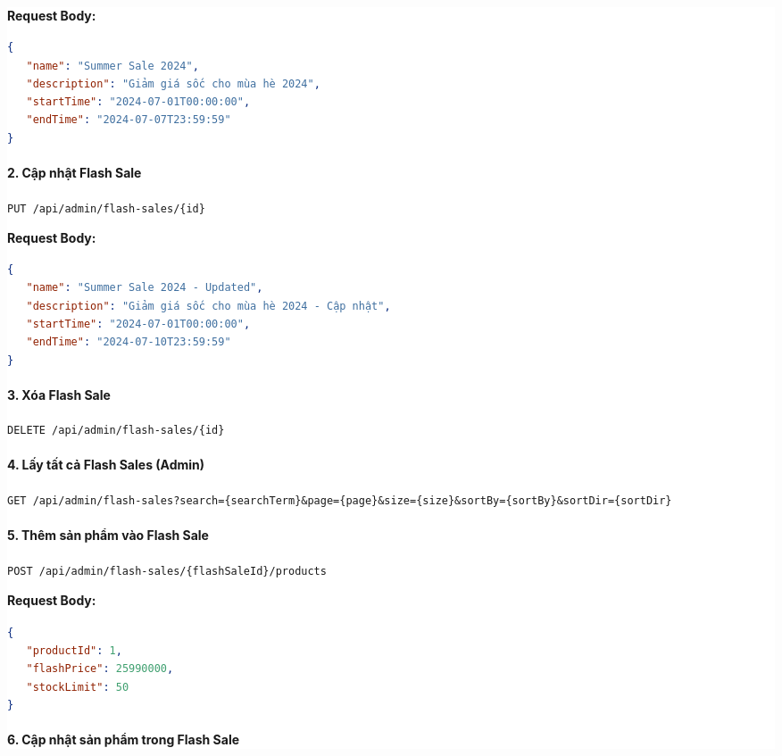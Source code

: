 **Request Body:**

```json
{
   "name": "Summer Sale 2024",
   "description": "Giảm giá sốc cho mùa hè 2024",
   "startTime": "2024-07-01T00:00:00",
   "endTime": "2024-07-07T23:59:59"
}
```

#### 2. Cập nhật Flash Sale

```
PUT /api/admin/flash-sales/{id}
```

**Request Body:**

```json
{
   "name": "Summer Sale 2024 - Updated",
   "description": "Giảm giá sốc cho mùa hè 2024 - Cập nhật",
   "startTime": "2024-07-01T00:00:00",
   "endTime": "2024-07-10T23:59:59"
}
```

#### 3. Xóa Flash Sale

```
DELETE /api/admin/flash-sales/{id}
```

#### 4. Lấy tất cả Flash Sales (Admin)

```
GET /api/admin/flash-sales?search={searchTerm}&page={page}&size={size}&sortBy={sortBy}&sortDir={sortDir}
```

#### 5. Thêm sản phẩm vào Flash Sale

```
POST /api/admin/flash-sales/{flashSaleId}/products
```

**Request Body:**

```json
{
   "productId": 1,
   "flashPrice": 25990000,
   "stockLimit": 50
}
```

#### 6. Cập nhật sản phẩm trong Flash Sale
